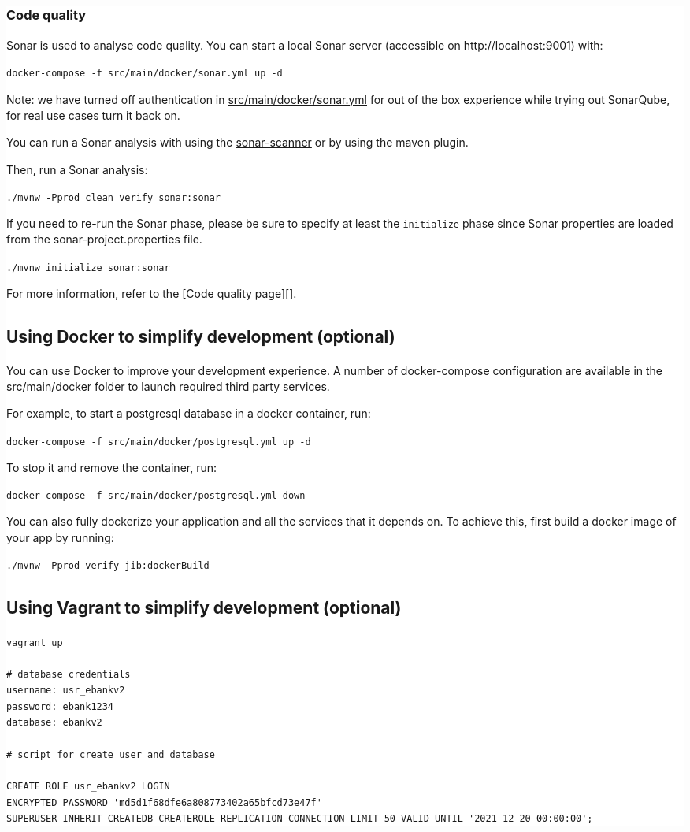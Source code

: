 ### Code quality

Sonar is used to analyse code quality. You can start a local Sonar server (accessible on http://localhost:9001) with:

```
docker-compose -f src/main/docker/sonar.yml up -d
```

Note: we have turned off authentication in [src/main/docker/sonar.yml](src/main/docker/sonar.yml) for out of the box experience while trying out SonarQube, for real use cases turn it back on.

You can run a Sonar analysis with using the [sonar-scanner](https://docs.sonarqube.org/display/SCAN/Analyzing+with+SonarQube+Scanner) or by using the maven plugin.

Then, run a Sonar analysis:

```
./mvnw -Pprod clean verify sonar:sonar
```

If you need to re-run the Sonar phase, please be sure to specify at least the `initialize` phase since Sonar properties are loaded from the sonar-project.properties file.

```
./mvnw initialize sonar:sonar
```

For more information, refer to the [Code quality page][].

## Using Docker to simplify development (optional)

You can use Docker to improve your development experience. A number of docker-compose configuration are available in the [src/main/docker](src/main/docker) folder to launch required third party services.

For example, to start a postgresql database in a docker container, run:

```
docker-compose -f src/main/docker/postgresql.yml up -d
```

To stop it and remove the container, run:

```
docker-compose -f src/main/docker/postgresql.yml down
```

You can also fully dockerize your application and all the services that it depends on.
To achieve this, first build a docker image of your app by running:

```
./mvnw -Pprod verify jib:dockerBuild
```


## Using Vagrant to simplify development (optional)
```
vagrant up

# database credentials
username: usr_ebankv2
password: ebank1234
database: ebankv2

# script for create user and database

CREATE ROLE usr_ebankv2 LOGIN
ENCRYPTED PASSWORD 'md5d1f68dfe6a808773402a65bfcd73e47f'
SUPERUSER INHERIT CREATEDB CREATEROLE REPLICATION CONNECTION LIMIT 50 VALID UNTIL '2021-12-20 00:00:00';

```

[Java 11]: https://docs.oracle.com/javase/tutorial/
[OpenJDK 11]: https://openjdk.java.net/projects/jdk/11/
[Spring Boot]: https://spring.io/projects/spring-boot
[Spring Data]: https://spring.io/projects/spring-data
[Spring Security]: https://spring.io/projects/spring-security
[Spring REST]: https://spring.io/projects/spring-restdocs#overview
[PostgreSQL]: https://www.postgresql.org/docs/9.6/index.html
[Redis Cache]: https://redis.io/documentation
[Kafka Messages Queue]: https://kafka.apache.org/documentation/
[Elasticsearch]: https://www.elastic.co/guide/en/elasticsearch/reference/current/index.html
[Vagrant]: https://www.vagrantup.com/intro
[Apache Tomcat]: http://tomcat.apache.org/
[ReactJS]: https://reactjs.org/
[Typescript]: https://www.typescriptlang.org/
[gatling]: https://gatling.io/
[node.js]: https://nodejs.org/
[webpack]: https://webpack.github.io/
[browsersync]: https://www.browsersync.io/
[jest]: https://facebook.github.io/jest/
[jasmine]: https://jasmine.github.io/2.0/introduction.html
[protractor]: https://angular.github.io/protractor/
[leaflet]: https://leafletjs.com/
[definitelytyped]: https://definitelytyped.org/
[online HTML editor]: https://html-online.com/editor/